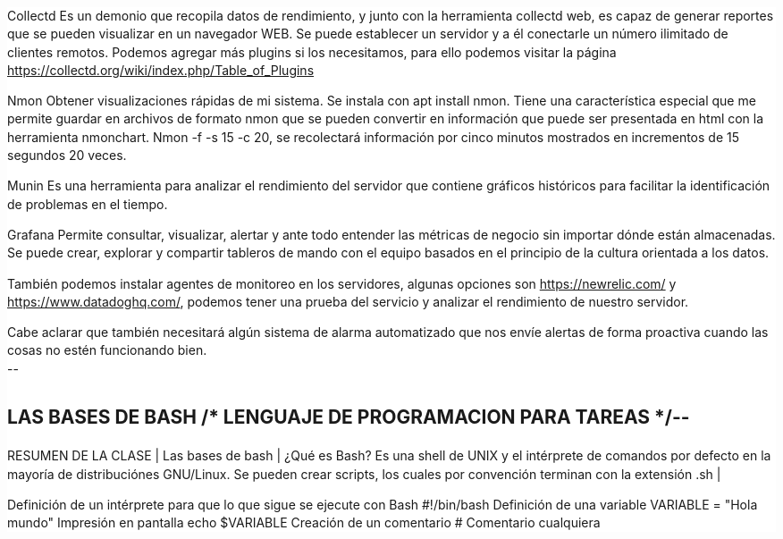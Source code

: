 Collectd
Es un demonio que recopila datos de rendimiento, y junto con la herramienta collectd web, es 
capaz de generar reportes que se pueden visualizar en un navegador WEB. Se puede establecer 
un servidor y a él conectarle un número ilimitado de clientes remotos. Podemos agregar más 
plugins si los necesitamos, para ello podemos visitar la página https://collectd.org/wiki/index.php/Table_of_Plugins

Nmon
Obtener visualizaciones rápidas de mi sistema. Se instala con apt install nmon. Tiene una 
característica especial que me permite guardar en archivos de formato nmon que se pueden convertir
 en información que puede ser presentada en html con la herramienta nmonchart. Nmon -f -s 15 -c 20, 
 se recolectará información por cinco minutos mostrados en incrementos de 15 segundos 20 veces.

Munin
Es una herramienta para analizar el rendimiento del servidor que contiene gráficos históricos 
para facilitar la identificación de problemas en el tiempo.

Grafana
Permite consultar, visualizar, alertar y ante todo entender las métricas de negocio sin importar 
dónde están almacenadas. Se puede crear, explorar y compartir tableros de mando con el equipo 
basados en el principio de la cultura orientada a los datos.

También podemos instalar agentes de monitoreo en los servidores, algunas opciones son https://newrelic.com/ 
y https://www.datadoghq.com/, podemos tener una prueba del servicio y analizar el rendimiento de nuestro servidor.

Cabe aclarar que también necesitará algún sistema de alarma automatizado que nos envíe alertas de forma 
proactiva cuando las cosas no estén funcionando bien.		
		--
## 		LAS BASES DE BASH /* LENGUAJE DE PROGRAMACION PARA TAREAS */--		
RESUMEN DE LA CLASE
|
Las bases de bash
|
¿Qué es Bash? Es una shell de UNIX y el intérprete de comandos por defecto en la mayoría de distribuciónes GNU/Linux. Se pueden crear scripts, los cuales por convención terminan con la extensión .sh
|

Definición de un intérprete para que lo que sigue se ejecute con Bash
	#!/bin/bash
Definición de una variable
	VARIABLE = "Hola mundo"
Impresión en pantalla
	echo $VARIABLE
Creación de un comentario
	# Comentario cualquiera		
		